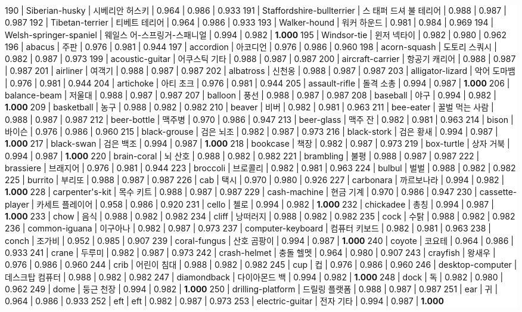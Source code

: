 190 | Siberian-husky | 시베리안 허스키 | 0.964 | 0.986 | 0.933
191 | Staffordshire-bullterrier | 스 태퍼 드셔 불 테리어 | 0.988 | 0.987 | 0.987
192 | Tibetan-terrier | 티베트 테리어 | 0.964 | 0.986 | 0.933
193 | Walker-hound | 워커 하운드 | 0.981 | 0.984 | 0.969
194 | Welsh-springer-spaniel | 웨일스 어-스프링거-스패니얼 | 0.994 | 0.982 | **1.000**
195 | Windsor-tie | 윈저 넥타이 | 0.982 | 0.980 | 0.962
196 | abacus | 주판 | 0.976 | 0.981 | 0.944
197 | accordion | 아코디언 | 0.976 | 0.986 | 0.960
198 | acorn-squash | 도토리 스쿼시 | 0.982 | 0.987 | 0.973
199 | acoustic-guitar | 어쿠스틱 기타 | 0.988 | 0.987 | 0.987
200 | aircraft-carrier | 항공기 캐리어 | 0.988 | 0.987 | 0.987
201 | airliner | 여객기 | 0.988 | 0.987 | 0.987
202 | albatross | 신천옹 | 0.988 | 0.987 | 0.987
203 | alligator-lizard | 악어 도마뱀 | 0.976 | 0.981 | 0.944
204 | artichoke | 아티 초크 | 0.976 | 0.981 | 0.944
205 | assault-rifle | 돌격 소총 | 0.994 | 0.987 | **1.000**
206 | balance-beam | 저울대 | 0.988 | 0.987 | 0.987
207 | balloon | 풍선 | 0.988 | 0.987 | 0.987
208 | baseball | 야구 | 0.994 | 0.982 | **1.000**
209 | basketball | 농구 | 0.988 | 0.982 | 0.982
210 | beaver | 비버 | 0.982 | 0.981 | 0.963
211 | bee-eater | 꿀벌 먹는 사람 | 0.988 | 0.987 | 0.987
212 | beer-bottle | 맥주병 | 0.970 | 0.986 | 0.947
213 | beer-glass | 맥주 잔 | 0.982 | 0.981 | 0.963
214 | bison | 바이슨 | 0.976 | 0.986 | 0.960
215 | black-grouse | 검은 뇌조 | 0.982 | 0.987 | 0.973
216 | black-stork | 검은 황새 | 0.994 | 0.987 | **1.000**
217 | black-swan | 검은 백조 | 0.994 | 0.987 | **1.000**
218 | bookcase | 책장 | 0.982 | 0.987 | 0.973
219 | box-turtle | 상자 거북 | 0.994 | 0.987 | **1.000**
220 | brain-coral | 뇌 산호 | 0.988 | 0.982 | 0.982
221 | brambling | 불평 | 0.988 | 0.987 | 0.987
222 | brassiere | 브래지어 | 0.976 | 0.981 | 0.944
223 | broccoli | 브로콜리 | 0.982 | 0.981 | 0.963
224 | bulbul | 벌벌 | 0.988 | 0.982 | 0.982
225 | burrito | 부리또 | 0.988 | 0.987 | 0.987
226 | cab | 택시 | 0.970 | 0.980 | 0.926
227 | carbonara | 까르보나라 | 0.994 | 0.982 | **1.000**
228 | carpenter's-kit | 목수 키트 | 0.988 | 0.987 | 0.987
229 | cash-machine | 현금 기계 | 0.970 | 0.986 | 0.947
230 | cassette-player | 카세트 플레이어 | 0.958 | 0.986 | 0.920
231 | cello | 첼로 | 0.994 | 0.982 | **1.000**
232 | chickadee | 총칭 | 0.994 | 0.987 | **1.000**
233 | chow | 음식 | 0.988 | 0.982 | 0.982
234 | cliff | 낭떠러지 | 0.988 | 0.982 | 0.982
235 | cock | 수탉 | 0.988 | 0.982 | 0.982
236 | common-iguana | 이구아나 | 0.982 | 0.987 | 0.973
237 | computer-keyboard | 컴퓨터 키보드 | 0.982 | 0.981 | 0.963
238 | conch | 조가비 | 0.952 | 0.985 | 0.907
239 | coral-fungus | 산호 곰팡이 | 0.994 | 0.987 | **1.000**
240 | coyote | 코요테 | 0.964 | 0.986 | 0.933
241 | crane | 두루미 | 0.982 | 0.987 | 0.973
242 | crash-helmet | 충돌 헬멧 | 0.964 | 0.980 | 0.907
243 | crayfish | 왕새우 | 0.976 | 0.986 | 0.960
244 | crib | 어린이 침대 | 0.988 | 0.982 | 0.982
245 | cup | 컵 | 0.976 | 0.986 | 0.960
246 | desktop-computer | 데스크탑 컴퓨터 | 0.988 | 0.982 | 0.982
247 | diamondback | 다이아몬드 백 | 0.994 | 0.982 | **1.000**
248 | dock | 독 | 0.982 | 0.980 | 0.962
249 | dome | 둥근 천장 | 0.994 | 0.982 | **1.000**
250 | drilling-platform | 드릴링 플랫폼 | 0.988 | 0.987 | 0.987
251 | ear | 귀 | 0.964 | 0.986 | 0.933
252 | eft | eft | 0.982 | 0.987 | 0.973
253 | electric-guitar | 전자 기타 | 0.994 | 0.987 | **1.000**